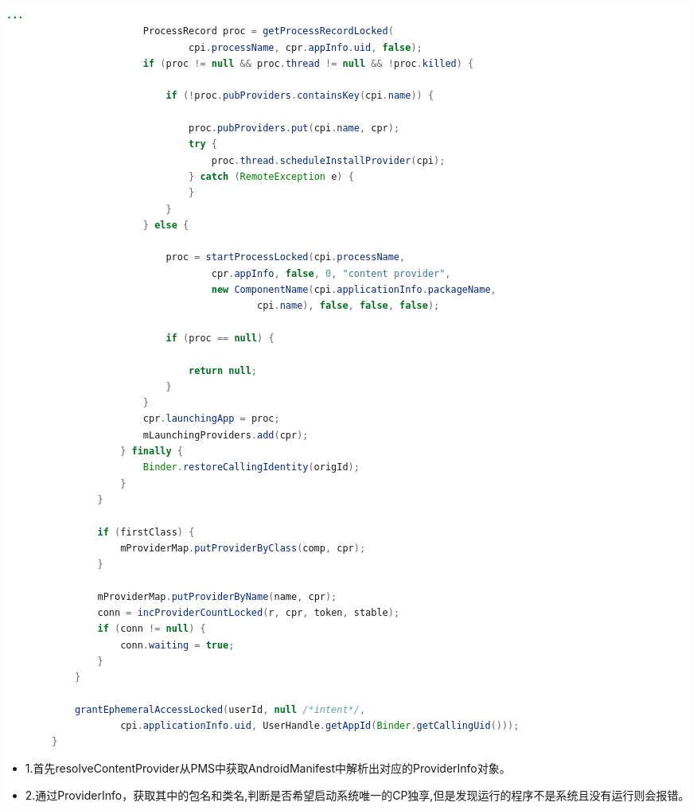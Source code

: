 ```java
...
                        ProcessRecord proc = getProcessRecordLocked(
                                cpi.processName, cpr.appInfo.uid, false);
                        if (proc != null && proc.thread != null && !proc.killed) {

                            if (!proc.pubProviders.containsKey(cpi.name)) {

                                proc.pubProviders.put(cpi.name, cpr);
                                try {
                                    proc.thread.scheduleInstallProvider(cpi);
                                } catch (RemoteException e) {
                                }
                            }
                        } else {

                            proc = startProcessLocked(cpi.processName,
                                    cpr.appInfo, false, 0, "content provider",
                                    new ComponentName(cpi.applicationInfo.packageName,
                                            cpi.name), false, false, false);

                            if (proc == null) {

                                return null;
                            }
                        }
                        cpr.launchingApp = proc;
                        mLaunchingProviders.add(cpr);
                    } finally {
                        Binder.restoreCallingIdentity(origId);
                    }
                }

                if (firstClass) {
                    mProviderMap.putProviderByClass(comp, cpr);
                }

                mProviderMap.putProviderByName(name, cpr);
                conn = incProviderCountLocked(r, cpr, token, stable);
                if (conn != null) {
                    conn.waiting = true;
                }
            }

            grantEphemeralAccessLocked(userId, null /*intent*/,
                    cpi.applicationInfo.uid, UserHandle.getAppId(Binder.getCallingUid()));
        }
```
- 1.首先resolveContentProvider从PMS中获取AndroidManifest中解析出对应的ProviderInfo对象。

- 2.通过ProviderInfo，获取其中的包名和类名,判断是否希望启动系统唯一的CP独享,但是发现运行的程序不是系统且没有运行则会报错。
